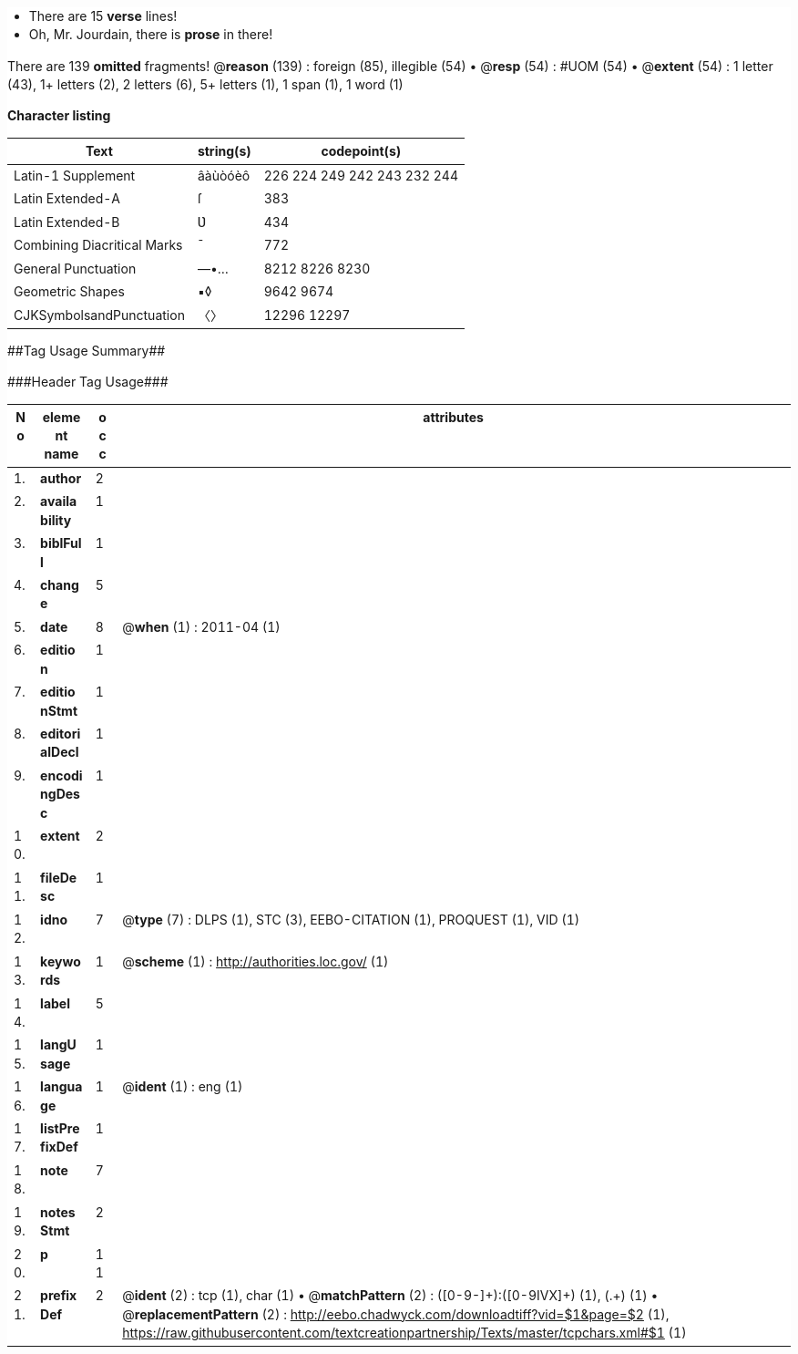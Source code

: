   * There are 15 **verse** lines!
  * Oh, Mr. Jourdain, there is **prose** in there!

There are 139 **omitted** fragments! 
 @__reason__ (139) : foreign (85), illegible (54)  •  @__resp__ (54) : #UOM (54)  •  @__extent__ (54) : 1 letter (43), 1+ letters (2), 2 letters (6), 5+ letters (1), 1 span (1), 1 word (1)

**Character listing**


|Text|string(s)|codepoint(s)|
|---|---|---|
|Latin-1 Supplement|âàùòóèô|226 224 249 242 243 232 244|
|Latin Extended-A|ſ|383|
|Latin Extended-B|Ʋ|434|
|Combining             Diacritical Marks|̄|772|
|General Punctuation|—•…|8212 8226 8230|
|Geometric Shapes|▪◊|9642 9674|
|CJKSymbolsandPunctuation|〈〉|12296 12297|

##Tag Usage Summary##

###Header Tag Usage###

|No|element name|occ|attributes|
|---|---|---|---|
|1.|__author__|2||
|2.|__availability__|1||
|3.|__biblFull__|1||
|4.|__change__|5||
|5.|__date__|8| @__when__ (1) : 2011-04 (1)|
|6.|__edition__|1||
|7.|__editionStmt__|1||
|8.|__editorialDecl__|1||
|9.|__encodingDesc__|1||
|10.|__extent__|2||
|11.|__fileDesc__|1||
|12.|__idno__|7| @__type__ (7) : DLPS (1), STC (3), EEBO-CITATION (1), PROQUEST (1), VID (1)|
|13.|__keywords__|1| @__scheme__ (1) : http://authorities.loc.gov/ (1)|
|14.|__label__|5||
|15.|__langUsage__|1||
|16.|__language__|1| @__ident__ (1) : eng (1)|
|17.|__listPrefixDef__|1||
|18.|__note__|7||
|19.|__notesStmt__|2||
|20.|__p__|11||
|21.|__prefixDef__|2| @__ident__ (2) : tcp (1), char (1)  •  @__matchPattern__ (2) : ([0-9\-]+):([0-9IVX]+) (1), (.+) (1)  •  @__replacementPattern__ (2) : http://eebo.chadwyck.com/downloadtiff?vid=$1&page=$2 (1), https://raw.githubusercontent.com/textcreationpartnership/Texts/master/tcpchars.xml#$1 (1)|